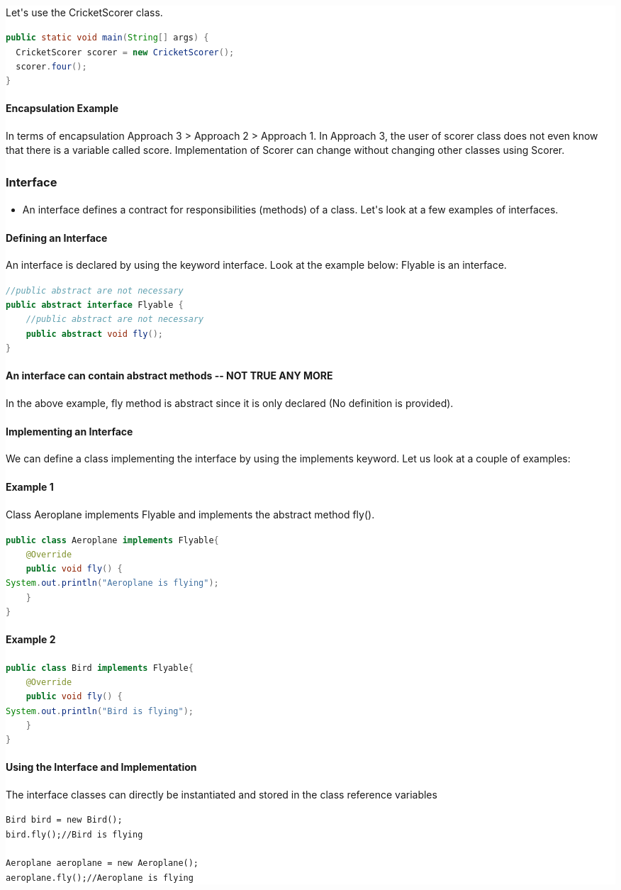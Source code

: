 Let's use the CricketScorer class.
```java
public static void main(String[] args) {
  CricketScorer scorer = new CricketScorer();
  scorer.four();
}
```
#### Encapsulation Example
In terms of encapsulation Approach 3 > Approach 2 > Approach 1. In Approach 3, the user of scorer class does not even know that there is a variable called score. Implementation of Scorer can change without changing other classes using Scorer.

### Interface
- An interface defines a contract for  responsibilities (methods) of a class. Let's look at a few examples of interfaces.

#### Defining an Interface
An interface is declared by using the keyword interface. Look at the example below: Flyable is an interface.
```java
//public abstract are not necessary
public abstract interface Flyable {
    //public abstract are not necessary
    public abstract void fly();
}
```
#### An interface can contain abstract methods -- NOT TRUE ANY MORE
In the above example, fly method is abstract since it is only declared (No definition is provided).
#### Implementing an Interface
We can define a class implementing the interface by using the implements keyword. Let us look at a couple of examples:
#### Example 1
Class Aeroplane implements Flyable and implements the abstract method fly().
```java
public class Aeroplane implements Flyable{
    @Override
    public void fly() {
System.out.println("Aeroplane is flying");
    }
}
```
#### Example 2
```java
public class Bird implements Flyable{
    @Override
    public void fly() {
System.out.println("Bird is flying");
    }
}
```
#### Using the Interface and Implementation
The interface classes can directly be instantiated and stored in the class reference variables
```
Bird bird = new Bird();
bird.fly();//Bird is flying

Aeroplane aeroplane = new Aeroplane();
aeroplane.fly();//Aeroplane is flying
```
